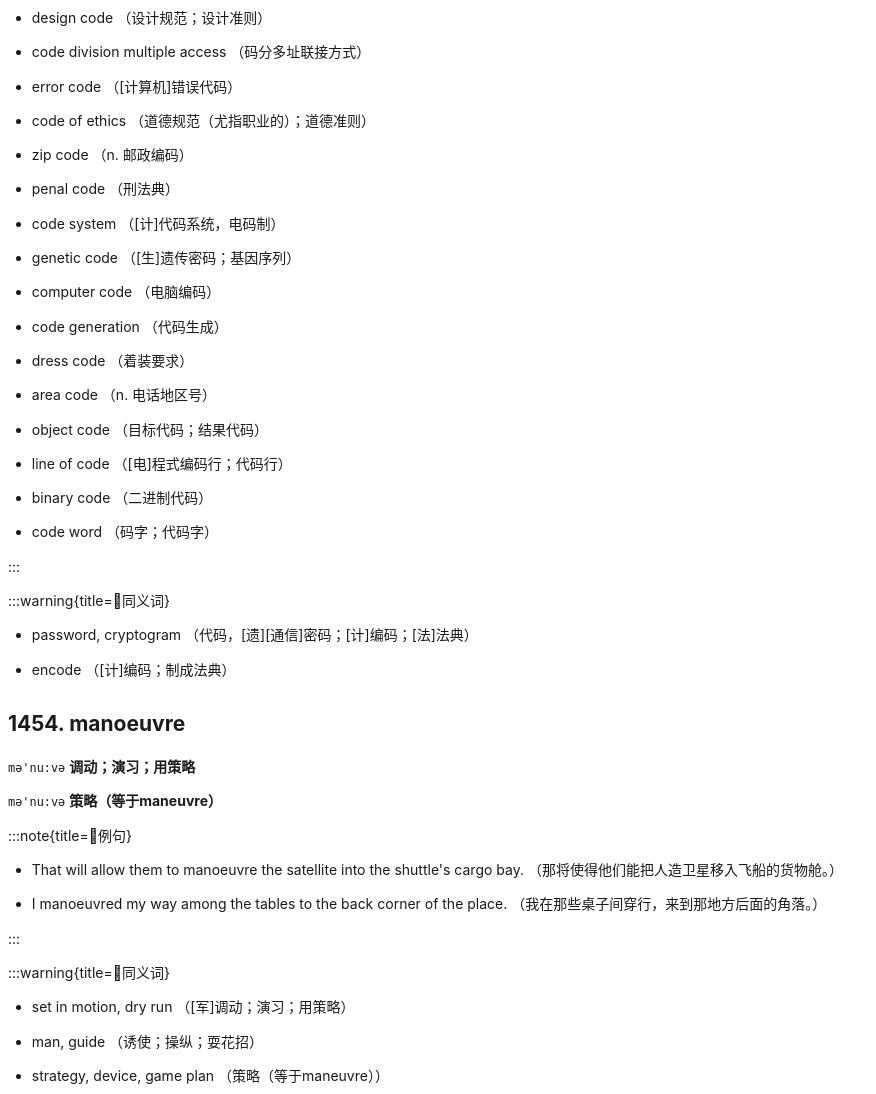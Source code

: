 - design code （设计规范；设计准则）

- code division multiple access （码分多址联接方式）

- error code （[计算机]错误代码）

- code of ethics （道德规范（尤指职业的）；道德准则）

- zip code （n. 邮政编码）

- penal code （刑法典）

- code system （[计]代码系统，电码制）

- genetic code （[生]遗传密码；基因序列）

- computer code （电脑编码）

- code generation （代码生成）

- dress code （着装要求）

- area code （n. 电话地区号）

- object code （目标代码；结果代码）

- line of code （[电]程式编码行；代码行）

- binary code （二进制代码）

- code word （码字；代码字）

:::

:::warning{title=🤔同义词}

- password, cryptogram （代码，[遗][通信]密码；[计]编码；[法]法典）

- encode （[计]编码；制成法典）


## 1454. manoeuvre

`mə'nu:və`  **调动；演习；用策略**

`mə'nu:və`  **策略（等于maneuvre）**

:::note{title=🎤例句}

- That will allow them to manoeuvre the satellite into the shuttle's cargo bay. （那将使得他们能把人造卫星移入飞船的货物舱。）

- I manoeuvred my way among the tables to the back corner of the place. （我在那些桌子间穿行，来到那地方后面的角落。）

:::

:::warning{title=🤔同义词}

- set in motion, dry run （[军]调动；演习；用策略）

- man, guide （诱使；操纵；耍花招）

- strategy, device, game plan （策略（等于maneuvre））
